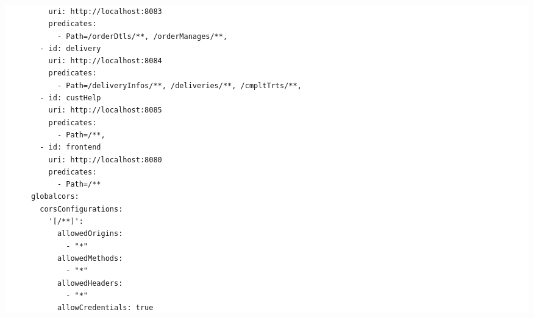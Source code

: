```
          uri: http://localhost:8083
          predicates:
            - Path=/orderDtls/**, /orderManages/**,
        - id: delivery
          uri: http://localhost:8084
          predicates:
            - Path=/deliveryInfos/**, /deliveries/**, /cmpltTrts/**,
        - id: custHelp
          uri: http://localhost:8085
          predicates:
            - Path=/**, 
        - id: frontend
          uri: http://localhost:8080
          predicates:
            - Path=/**
      globalcors:
        corsConfigurations:
          '[/**]':
            allowedOrigins:
              - "*"
            allowedMethods:
              - "*"
            allowedHeaders:
              - "*"
            allowCredentials: true
```
